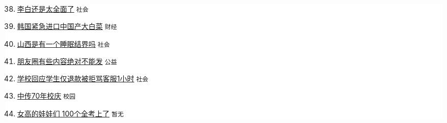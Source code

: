 38. [李白还是太全面了](https://m.weibo.cn/search?containerid=100103type%3D1%26t%3D10%26q%3D%23%E6%9D%8E%E7%99%BD%E8%BF%98%E6%98%AF%E5%A4%AA%E5%85%A8%E9%9D%A2%E4%BA%86%23&stream_entry_id=31&isnewpage=1&extparam=seat%3D1%26q%3D%2523%25E6%259D%258E%25E7%2599%25BD%25E8%25BF%2598%25E6%2598%25AF%25E5%25A4%25AA%25E5%2585%25A8%25E9%259D%25A2%25E4%25BA%2586%2523%26dgr%3D0%26flag%3D1%26realpos%3D37%26filter_type%3Drealtimehot%26c_type%3D31%26band_rank%3D37%26cate%3D5001%26pos%3D36%26lcate%3D5001%26stream_entry_id%3D31%26display_time%3D1727321577%26pre_seqid%3D172732157737803065724122) `社会` 

39. [韩国紧急进口中国产大白菜](https://m.weibo.cn/search?containerid=100103type%3D1%26t%3D10%26q%3D%23%E9%9F%A9%E5%9B%BD%E7%B4%A7%E6%80%A5%E8%BF%9B%E5%8F%A3%E4%B8%AD%E5%9B%BD%E4%BA%A7%E5%A4%A7%E7%99%BD%E8%8F%9C%23&stream_entry_id=31&isnewpage=1&extparam=seat%3D1%26q%3D%2523%25E9%259F%25A9%25E5%259B%25BD%25E7%25B4%25A7%25E6%2580%25A5%25E8%25BF%259B%25E5%258F%25A3%25E4%25B8%25AD%25E5%259B%25BD%25E4%25BA%25A7%25E5%25A4%25A7%25E7%2599%25BD%25E8%258F%259C%2523%26dgr%3D0%26flag%3D0%26realpos%3D38%26filter_type%3Drealtimehot%26c_type%3D31%26band_rank%3D38%26cate%3D5001%26pos%3D37%26lcate%3D5001%26stream_entry_id%3D31%26display_time%3D1727321577%26pre_seqid%3D172732157737803065724122) `财经` 

40. [山西是有一个睡眠结界吗](https://m.weibo.cn/search?containerid=100103type%3D1%26t%3D10%26q%3D%23%E5%B1%B1%E8%A5%BF%E6%98%AF%E6%9C%89%E4%B8%80%E4%B8%AA%E7%9D%A1%E7%9C%A0%E7%BB%93%E7%95%8C%E5%90%97%23&stream_entry_id=31&isnewpage=1&extparam=seat%3D1%26q%3D%2523%25E5%25B1%25B1%25E8%25A5%25BF%25E6%2598%25AF%25E6%259C%2589%25E4%25B8%2580%25E4%25B8%25AA%25E7%259D%25A1%25E7%259C%25A0%25E7%25BB%2593%25E7%2595%258C%25E5%2590%2597%2523%26dgr%3D0%26flag%3D0%26realpos%3D39%26filter_type%3Drealtimehot%26c_type%3D31%26band_rank%3D39%26cate%3D5001%26pos%3D38%26lcate%3D5001%26stream_entry_id%3D31%26display_time%3D1727321577%26pre_seqid%3D172732157737803065724122) `社会` 

41. [朋友圈有些内容绝对不能发](https://m.weibo.cn/search?containerid=100103type%3D1%26t%3D10%26q%3D%23%E6%9C%8B%E5%8F%8B%E5%9C%88%E6%9C%89%E4%BA%9B%E5%86%85%E5%AE%B9%E7%BB%9D%E5%AF%B9%E4%B8%8D%E8%83%BD%E5%8F%91%23&stream_entry_id=31&isnewpage=1&extparam=seat%3D1%26q%3D%2523%25E6%259C%258B%25E5%258F%258B%25E5%259C%2588%25E6%259C%2589%25E4%25BA%259B%25E5%2586%2585%25E5%25AE%25B9%25E7%25BB%259D%25E5%25AF%25B9%25E4%25B8%258D%25E8%2583%25BD%25E5%258F%2591%2523%26dgr%3D0%26flag%3D0%26realpos%3D40%26filter_type%3Drealtimehot%26c_type%3D31%26band_rank%3D40%26cate%3D5001%26pos%3D39%26lcate%3D5001%26stream_entry_id%3D31%26display_time%3D1727321577%26pre_seqid%3D172732157737803065724122) `公益` 

42. [学校回应学生仅退款被拒骂客服1小时](https://m.weibo.cn/search?containerid=100103type%3D1%26t%3D10%26q%3D%23%E5%AD%A6%E6%A0%A1%E5%9B%9E%E5%BA%94%E5%AD%A6%E7%94%9F%E4%BB%85%E9%80%80%E6%AC%BE%E8%A2%AB%E6%8B%92%E9%AA%82%E5%AE%A2%E6%9C%8D1%E5%B0%8F%E6%97%B6%23&stream_entry_id=31&isnewpage=1&extparam=seat%3D1%26q%3D%2523%25E5%25AD%25A6%25E6%25A0%25A1%25E5%259B%259E%25E5%25BA%2594%25E5%25AD%25A6%25E7%2594%259F%25E4%25BB%2585%25E9%2580%2580%25E6%25AC%25BE%25E8%25A2%25AB%25E6%258B%2592%25E9%25AA%2582%25E5%25AE%25A2%25E6%259C%258D1%25E5%25B0%258F%25E6%2597%25B6%2523%26dgr%3D0%26flag%3D0%26realpos%3D41%26filter_type%3Drealtimehot%26c_type%3D31%26band_rank%3D41%26cate%3D5001%26pos%3D40%26lcate%3D5001%26stream_entry_id%3D31%26display_time%3D1727321577%26pre_seqid%3D172732157737803065724122) `社会` 

43. [中传70年校庆](https://m.weibo.cn/search?containerid=100103type%3D1%26t%3D10%26q%3D%23%E4%B8%AD%E4%BC%A070%E5%B9%B4%E6%A0%A1%E5%BA%86%23&stream_entry_id=31&isnewpage=1&extparam=seat%3D1%26q%3D%2523%25E4%25B8%25AD%25E4%25BC%25A070%25E5%25B9%25B4%25E6%25A0%25A1%25E5%25BA%2586%2523%26dgr%3D0%26flag%3D1%26realpos%3D42%26filter_type%3Drealtimehot%26c_type%3D31%26band_rank%3D42%26cate%3D5001%26pos%3D41%26lcate%3D5001%26stream_entry_id%3D31%26display_time%3D1727321577%26pre_seqid%3D172732157737803065724122) `校园` 

44. [女高的娃娃们 100个全考上了](https://m.weibo.cn/search?containerid=100103type%3D1%26t%3D10%26q%3D%E5%A5%B3%E9%AB%98%E7%9A%84%E5%A8%83%E5%A8%83%E4%BB%AC+100%E4%B8%AA%E5%85%A8%E8%80%83%E4%B8%8A%E4%BA%86&stream_entry_id=31&isnewpage=1&extparam=seat%3D1%26q%3D%25E5%25A5%25B3%25E9%25AB%2598%25E7%259A%2584%25E5%25A8%2583%25E5%25A8%2583%25E4%25BB%25AC%2520100%25E4%25B8%25AA%25E5%2585%25A8%25E8%2580%2583%25E4%25B8%258A%25E4%25BA%2586%26dgr%3D0%26flag%3D0%26realpos%3D43%26filter_type%3Drealtimehot%26c_type%3D31%26band_rank%3D43%26cate%3D5001%26pos%3D42%26lcate%3D5001%26stream_entry_id%3D31%26display_time%3D1727321577%26pre_seqid%3D172732157737803065724122) `暂无` 
